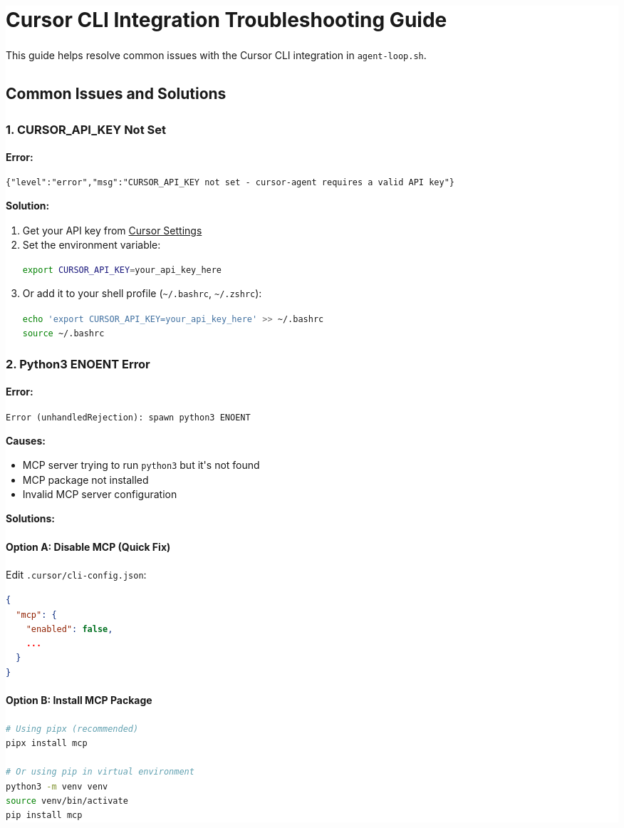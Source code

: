 # Cursor CLI Integration Troubleshooting Guide

This guide helps resolve common issues with the Cursor CLI integration in `agent-loop.sh`.

## Common Issues and Solutions

### 1. CURSOR_API_KEY Not Set

**Error:**
```
{"level":"error","msg":"CURSOR_API_KEY not set - cursor-agent requires a valid API key"}
```

**Solution:**
1. Get your API key from [Cursor Settings](https://cursor.com/settings/api)
2. Set the environment variable:
   ```bash
   export CURSOR_API_KEY=your_api_key_here
   ```
3. Or add it to your shell profile (`~/.bashrc`, `~/.zshrc`):
   ```bash
   echo 'export CURSOR_API_KEY=your_api_key_here' >> ~/.bashrc
   source ~/.bashrc
   ```

### 2. Python3 ENOENT Error

**Error:**
```
Error (unhandledRejection): spawn python3 ENOENT
```

**Causes:**
- MCP server trying to run `python3` but it's not found
- MCP package not installed
- Invalid MCP server configuration

**Solutions:**

#### Option A: Disable MCP (Quick Fix)
Edit `.cursor/cli-config.json`:
```json
{
  "mcp": {
    "enabled": false,
    ...
  }
}
```

#### Option B: Install MCP Package
```bash
# Using pipx (recommended)
pipx install mcp

# Or using pip in virtual environment
python3 -m venv venv
source venv/bin/activate
pip install mcp
```
